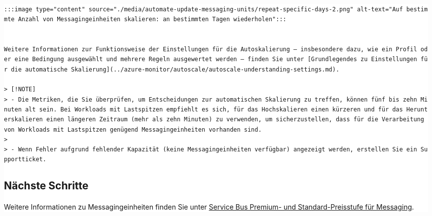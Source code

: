     :::image type="content" source="./media/automate-update-messaging-units/repeat-specific-days-2.png" alt-text="Auf bestimmte Anzahl von Messagingeinheiten skalieren: an bestimmten Tagen wiederholen":::

    
    Weitere Informationen zur Funktionsweise der Einstellungen für die Autoskalierung – insbesondere dazu, wie ein Profil oder eine Bedingung ausgewählt und mehrere Regeln ausgewertet werden – finden Sie unter [Grundlegendes zu Einstellungen für die automatische Skalierung](../azure-monitor/autoscale/autoscale-understanding-settings.md).          

    > [!NOTE]
    > - Die Metriken, die Sie überprüfen, um Entscheidungen zur automatischen Skalierung zu treffen, können fünf bis zehn Minuten alt sein. Bei Workloads mit Lastspitzen empfiehlt es sich, für das Hochskalieren einen kürzeren und für das Herunterskalieren einen längeren Zeitraum (mehr als zehn Minuten) zu verwenden, um sicherzustellen, dass für die Verarbeitung von Workloads mit Lastspitzen genügend Messagingeinheiten vorhanden sind. 
    > 
    > - Wenn Fehler aufgrund fehlender Kapazität (keine Messagingeinheiten verfügbar) angezeigt werden, erstellen Sie ein Supportticket.  


## <a name="next-steps"></a>Nächste Schritte
Weitere Informationen zu Messagingeinheiten finden Sie unter [Service Bus Premium- und Standard-Preisstufe für Messaging](service-bus-premium-messaging.md).

